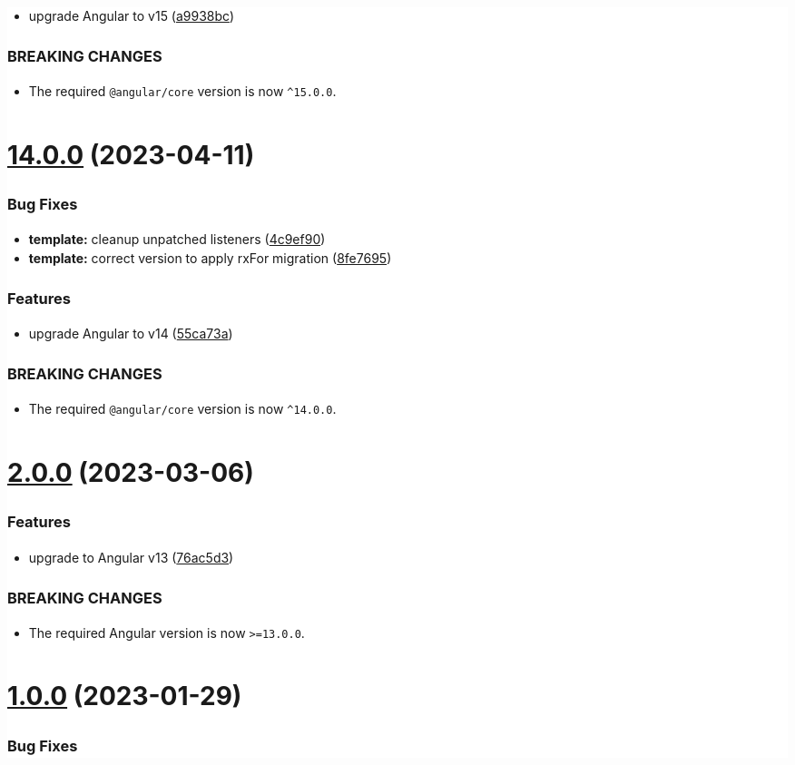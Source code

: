 * upgrade Angular to v15 ([a9938bc](https://github.com/rx-angular/rx-angular/commit/a9938bcb7b7df7d0557d9c682ada9cce55ad495e))


### BREAKING CHANGES

* The required `@angular/core` version is now `^15.0.0`.



# [14.0.0](https://github.com/rx-angular/rx-angular/compare/template@2.0.0...template@14.0.0) (2023-04-11)


### Bug Fixes

* **template:** cleanup unpatched listeners ([4c9ef90](https://github.com/rx-angular/rx-angular/commit/4c9ef905d6436042d1712ba0664117ccff6c9732))
* **template:** correct version to apply rxFor migration ([8fe7695](https://github.com/rx-angular/rx-angular/commit/8fe76953c660b6fd5a23a81003cc0fffb9aad2f6))


### Features

* upgrade Angular to v14 ([55ca73a](https://github.com/rx-angular/rx-angular/commit/55ca73a84dc03a29e56a8eb65093d42e0b148aa9))


### BREAKING CHANGES

* The required `@angular/core` version is now `^14.0.0`.



# [2.0.0](https://github.com/rx-angular/rx-angular/compare/template@1.0.0...template@2.0.0) (2023-03-06)


### Features

* upgrade to Angular v13 ([76ac5d3](https://github.com/rx-angular/rx-angular/commit/76ac5d3e9dbfaa2de368d7128f4c9aacb094c085))


### BREAKING CHANGES

* The required Angular version is now `>=13.0.0`.



# [1.0.0](https://github.com/rx-angular/rx-angular/compare/template@1.0.0-rc.5...template@1.0.0) (2023-01-29)


### Bug Fixes
